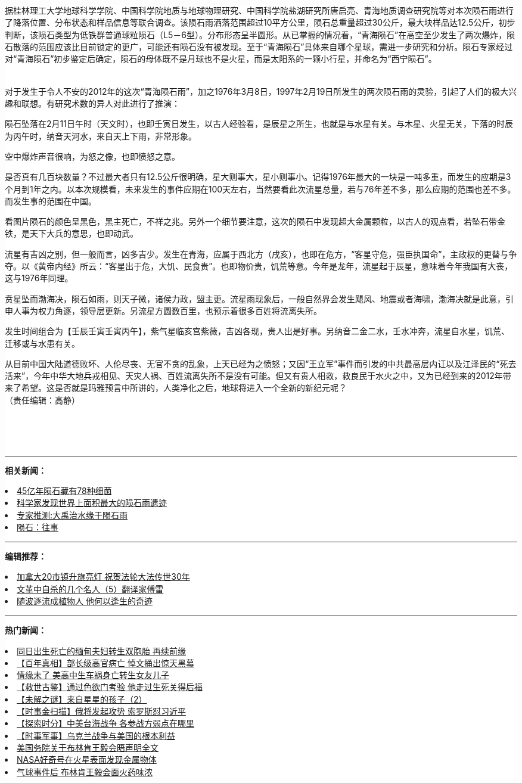 <p>据桂林理工大学地球科学学院、中国科学院地质与地球物理研究、中国科学院盐湖研究所唐启亮、青海地质调查研究院等对本次陨石雨进行了降落位置、分布状态和样品信息等联合调查。该陨石雨洒落范围超过10平方公里，陨石总重量超过30公斤，最大块样品达12.5公斤，初步判断，该陨石类型为低铁群普通球粒陨石（L5－6型）。分布形态呈半圆形。从已掌握的情况看，“青海陨石”在高空至少发生了两次爆炸，陨石散落的范围应该比目前锁定的更广，可能还有陨石没有被发现。至于“青海陨石”具体来自哪个星球，需进一步研究和分析。陨石专家经过对“青海陨石”初步鉴定后确定，陨石的母体既不是月球也不是火星，而是太阳系的一颗小行星，并命名为“西宁陨石”。</p>
<p><br />
对于发生于令人不安的2012年的这次“青海陨石雨”，加之1976年3月8日，1997年2月19日所发生的两次陨石雨的灵验，引起了人们的极大兴趣和联想。有研究术数的异人对此进行了推演：</p>
<p>陨石坠落在2月11日午时（天文时），也即壬寅日发生，以古人经验看，是辰星之所生，也就是与水星有关。与木星、火星无关，下落的时辰为丙午时，纳音天河水，来自天上下雨，非常形象。</p>
<p>空中爆炸声音很响，为怒之像，也即愤怒之意。</p>
<p>是否真有几百块数量？不过最大者只有12.5公斤很明确，星大则事大，星小则事小。记得1976年最大的一块是一吨多重，而发生的应期是3个月到1年之内。以本次规模看，未来发生的事件应期在100天左右，当然要看此次流星总量，若与76年差不多，那么应期的范围也差不多。而发生事的范围在中国。</p>
<p>看图片陨石的颜色呈黑色，黑主死亡，不祥之兆。另外一个细节要注意，这次的陨石中发现超大金属颗粒，以古人的观点看，若坠石带金铁，是天下大兵的意思，也即动武。</p>
<p>流星有吉凶之别，但一般而言，凶多吉少。发生在青海，应属于西北方（戌亥），也即在危方，“客星守危，强臣执国命”，主政权的更替与争夺。以《黄帝内经》所云：“客星出于危，大饥、民食贵”。也即物价贵，饥荒等意。今年是龙年，流星起于辰星，意味着今年我国有大丧，这与1976年同理。</p>
<p>贲星坠而渤海决，陨石如雨，则天子微，诸侯力政，盟主更。流星雨现象后，一般自然界会发生飓风、地震或者海啸，渤海决就是此意，引申人事为权力角逐，领导层更新。另流星方圆数百里，也预示着很多百姓将流离失所。</p>
<p>发生时间组合为【壬辰壬寅壬寅丙午】，紫气星临亥宫紫薇，吉凶各现，贵人出是好事。另纳音二金二水，壬水冲奔，流星自水星，饥荒、迁移或与水患有关。</p>
<p>从目前中国大陆道德败坏、人伦尽丧、无官不贪的乱象，上天已经为之愤怒；又因“王立军”事件而引发的中共最高层内讧以及江泽民的“死去活来”，今年中华大地兵戎相见、天灾人祸、百姓流离失所不是没有可能。但又有贵人相救，救良民于水火之中，又为已经到来的2012年带来了希望。这是否就是玛雅预言中所讲的，人类净化之后，地球将进入一个全新的新纪元呢？<br />
（责任编辑：高静）</p>
<p>&nbsp;</p>
<p>&nbsp;</p>
	
<hr>


<strong>相关新闻：</strong>
<li><a href="https://github.com/19920513/djy/blob/master/gb/1/5/10/n86924.md#1">45亿年陨石藏有78种细菌</a></li>
<li><a href="https://github.com/19920513/djy/blob/master/gb/4/10/7/n682972.md#1">科学家发现世界上面积最大的陨石雨遗迹</a></li>
<li><a href="https://github.com/19920513/djy/blob/master/gb/6/12/4/n1544426.md#1">专家推测:大禹治水缘于陨石雨</a></li>
<li><a href="https://github.com/19920513/djy/blob/master/gb/8/4/7/n2073497.md#1">陨石：往事</a></li>
<hr>


<strong>编辑推荐：</strong>
<li><a href="https://github.com/19920513/ntdtv/blob/master/gb/2022/05/01/a103414939.md#1" target="_blank">加拿大20市镇升旗亮灯 祝贺法轮大法传世30年</a></li><li><a href="https://github.com/tsiac2612/djy/blob/master/gb/17/12/17/n9966250.md#1" target="_blank">文革中自杀的几个名人（5）翻译家傅雷</a></li><li><a href="https://github.com/tsiac2612/djy/blob/master/gb/19/3/21/n11130270.md#1" target="_blank">随波逐流成植物人 他何以逢生的奇迹</a></li>
<hr>

<strong>热门新闻：</strong>
<li><a href="https://github.com/19920513/djy/blob/master/gb/23/2/13/n13928876.md#1">同日出生死亡的缅甸夫妇转生双胞胎 再续前缘</a></li>
<li><a href="https://github.com/19920513/djy/blob/master/gb/23/2/10/n13927255.md#1">【百年真相】部长级高官病亡 悼文捅出惊天黑幕</a></li>
<li><a href="https://github.com/19920513/djy/blob/master/gb/23/2/19/n13933053.md#1">情缘未了 美高中生车祸身亡转生女友儿子</a></li>
<li><a href="https://github.com/19920513/djy/blob/master/gb/23/2/10/n13926855.md#1">【救世古鉴】通过色欲门考验  他走过生死关得后福</a></li>
<li><a href="https://github.com/19920513/djy/blob/master/gb/23/2/18/n13932359.md#1">【未解之谜】来自星星的孩子（2）</a></li>
<li><a href="https://github.com/19920513/djy/blob/master/gb/23/2/18/n13932824.md#1">【时事金扫描】俄将发起攻势 索罗斯怼习近平</a></li>
<li><a href="https://github.com/19920513/djy/blob/master/gb/23/2/18/n13932848.md#1">【探索时分】中美台海战争 各参战方弱点在哪里</a></li>
<li><a href="https://github.com/19920513/djy/blob/master/gb/23/2/19/n13933036.md#1">【时事军事】乌克兰战争与美国的根本利益</a></li>
<li><a href="https://github.com/19920513/djy/blob/master/gb/23/2/18/n13932947.md#1">美国务院关于布林肯王毅会晤声明全文</a></li>
<li><a href="https://github.com/19920513/djy/blob/master/gb/23/2/18/n13932866.md#1">NASA好奇号在火星表面发现金属物体</a></li>
<li><a href="https://github.com/19920513/djy/blob/master/gb/23/2/18/n13932907.md#1">气球事件后 布林肯王毅会面火药味浓</a></li>